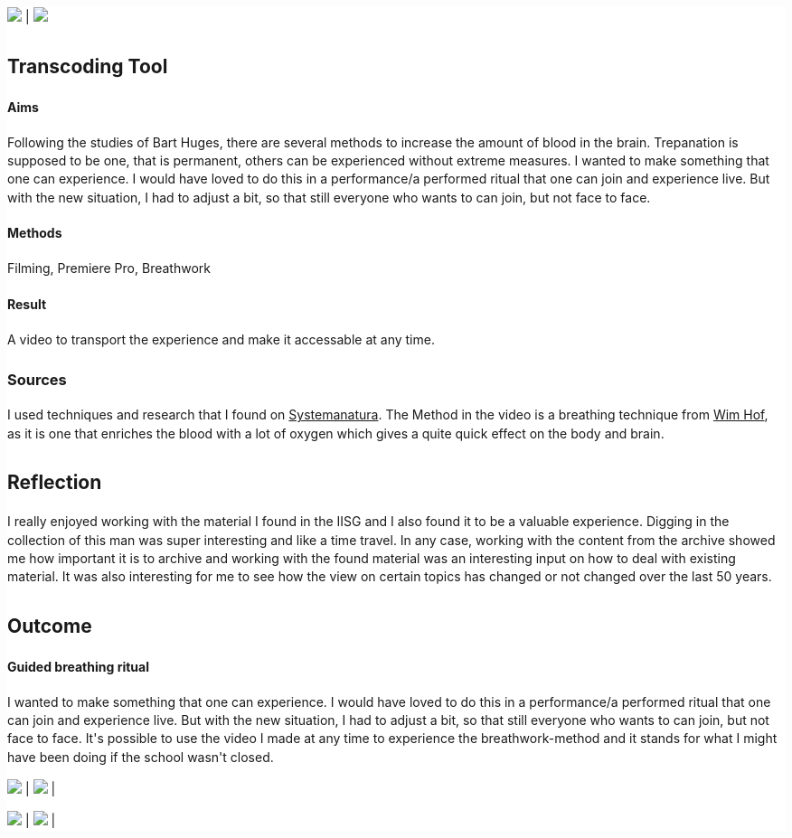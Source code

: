  [<img src="https://github.com/BoboSchlonz/HoleInTheHeadBobo/blob/master/documentation/images/Poster.jpg" width="30%">](https://github.com/BoboSchlonz/HoleInTheHeadBobo/blob/master/documentation/images/Poster.jpg) | [<img src="https://github.com/BoboSchlonz/HoleInTheHeadBobo/blob/master/documentation/images/Poster2.jpg" width="30%">](https://github.com/BoboSchlonz/HoleInTheHeadBobo/blob/master/documentation/images/Poster2.jpg)

## Transcoding Tool

#### Aims
Following the studies of Bart Huges, there are several methods to increase the amount of blood in the brain. Trepanation is supposed to be one, that is permanent, others can be experienced without extreme measures.
I wanted to make something that one can experience. I would have loved to do this in a performance/a performed ritual that one can join and experience live. But with the new situation, I had to adjust a bit, so that still everyone who wants to can join, but not face to face.

#### Methods
Filming, Premiere Pro, Breathwork

#### Result
A video to transport the experience and make it accessable at any time. 

### Sources
I used techniques and research that I found on [Systemanatura](https://www.systemanatura.com/en/research/).
The Method in the video is a breathing technique from [Wim Hof](https://www.wimhofmethod.com/), as it is one that enriches the blood with a lot of oxygen which gives a quite quick effect on the body and brain.

## Reflection
I really enjoyed working with the material I found in the IISG and I also found it to be a valuable experience. Digging in the collection of this man was super interesting and like a time travel. In any case, working with the content from the archive showed me how important it is to archive and working with the found material was an interesting input on how to deal with existing material. It was also interesting for me to see how the view on certain topics has changed or not changed over the last 50 years. 

## Outcome

#### Guided breathing ritual
I wanted to make something that one can experience. I would have loved to do this in a performance/a performed ritual that one can join and experience live. But with the new situation, I had to adjust a bit, so that still everyone who wants to can join, but not face to face. It's possible to use the video I made at any time to experience the breathwork-method and it stands for what I might have been doing if the school wasn't closed. 

<img src="https://github.com/BoboSchlonz/HoleInTheHeadBobo/blob/master/documentation/images/screen1.png" width="30%"> | 
 <img src="https://github.com/BoboSchlonz/HoleInTheHeadBobo/blob/master/documentation/images/screen2.png" width="30%"> | 

 <img src="https://github.com/BoboSchlonz/HoleInTheHeadBobo/blob/master/documentation/images/screen3.png" width="30%"> | 
 <img src="https://github.com/BoboSchlonz/HoleInTheHeadBobo/blob/master/documentation/images/screen4.png" width="30%"> | 
 